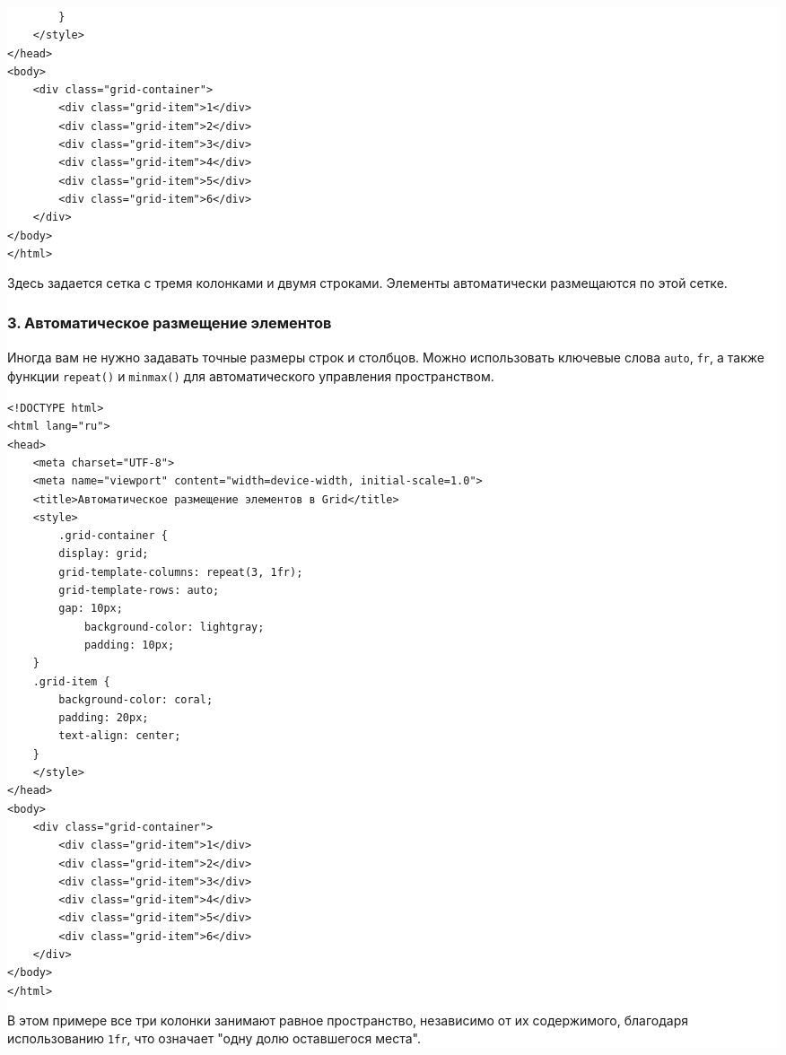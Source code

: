 ```
		}     
	</style> 
</head> 
<body>     
	<div class="grid-container">         
		<div class="grid-item">1</div>         
		<div class="grid-item">2</div>         
		<div class="grid-item">3</div>         
		<div class="grid-item">4</div>         
		<div class="grid-item">5</div>         
		<div class="grid-item">6</div>     
	</div> 
</body> 
</html>
```
Здесь задается сетка с тремя колонками и двумя строками. Элементы автоматически размещаются по этой сетке.

### **3. Автоматическое размещение элементов**
Иногда вам не нужно задавать точные размеры строк и столбцов. Можно использовать ключевые слова `auto`, `fr`, а также функции `repeat()` и `minmax()` для автоматического управления пространством.

```
<!DOCTYPE html> 
<html lang="ru"> 
<head>     
	<meta charset="UTF-8">     
	<meta name="viewport" content="width=device-width, initial-scale=1.0">  
	<title>Автоматическое размещение элементов в Grid</title>     
	<style>         
		.grid-container {             
		display: grid;             
		grid-template-columns: repeat(3, 1fr);
		grid-template-rows: auto; 
		gap: 10px;             
			background-color: lightgray;             
			padding: 10px;         
	}         
	.grid-item {             
		background-color: coral;             
		padding: 20px;             
		text-align: center;         
	}     
	</style> 
</head> 
<body>     
	<div class="grid-container">         
		<div class="grid-item">1</div>         
		<div class="grid-item">2</div>         
		<div class="grid-item">3</div>         
		<div class="grid-item">4</div>         
		<div class="grid-item">5</div>         
		<div class="grid-item">6</div>     
	</div> 
</body> 
</html>
```
В этом примере все три колонки занимают равное пространство, независимо от их содержимого, благодаря использованию `1fr`, что означает "одну долю оставшегося места".
